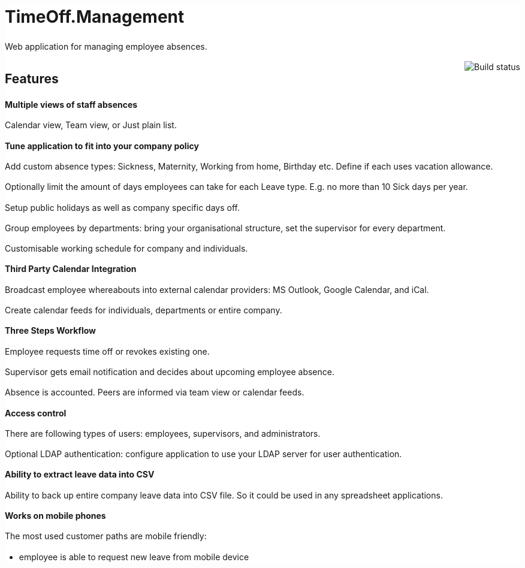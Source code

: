 # TimeOff.Management

Web application for managing employee absences.

<a href="https://travis-ci.org/timeoff-management/timeoff-management-application"><img align="right" src="https://travis-ci.org/timeoff-management/timeoff-management-application.svg?branch=master" alt="Build status" /></a>

## Features

**Multiple views of staff absences**

Calendar view, Team view, or Just plain list.

**Tune application to fit into your company policy**

Add custom absence types: Sickness, Maternity, Working from home, Birthday etc. Define if each uses vacation allowance.

Optionally limit the amount of days employees can take for each Leave type. E.g. no more than 10 Sick days per year.

Setup public holidays as well as company specific days off.

Group employees by departments: bring your organisational structure, set the supervisor for every department.

Customisable working schedule for company and individuals.

**Third Party Calendar Integration**

Broadcast employee whereabouts into external calendar providers: MS Outlook, Google Calendar, and iCal.

Create calendar feeds for individuals, departments or entire company.

**Three Steps Workflow**

Employee requests time off or revokes existing one.

Supervisor gets email notification and decides about upcoming employee absence.

Absence is accounted. Peers are informed via team view or calendar feeds.

**Access control**

There are following types of users: employees, supervisors, and administrators.

Optional LDAP authentication: configure application to use your LDAP server for user authentication.

**Ability to extract leave data into CSV**

Ability to back up entire company leave data into CSV file. So it could be used in any spreadsheet applications.

**Works on mobile phones**

The most used customer paths are mobile friendly:

- employee is able to request new leave from mobile device
